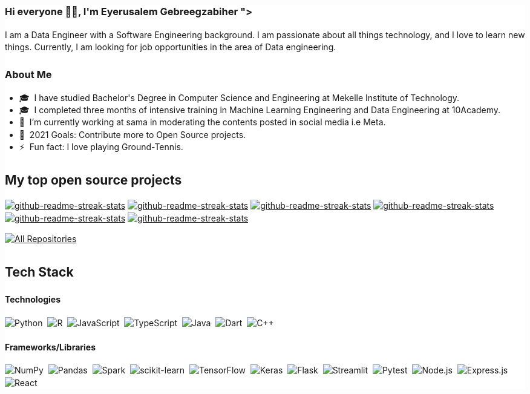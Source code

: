 ### Hi everyone 👋🏾, I'm Eyerusalem Gebreegzabiher ">



I am a Data Engineer with a Software Engineering background. I am passionate about all things technology, and I love to learn new things. Currently, I am looking for job opportunities in the area of Data engineering.

### About Me 
- 🎓 &nbsp;I have studied Bachelor's Degree in Computer Science and Engineering at Mekelle Institute of Technology.
- 🎓 &nbsp;I completed three months of intensive training in Machine Learning Engineering and Data Engineering at 10Academy.
- 🔭 &nbsp;I’m currently working at sama in moderating the contents posted in social media i.e Meta. 
- 🥅 &nbsp;2021 Goals: Contribute more to Open Source projects.
- ⚡ &nbsp;Fun fact: I love playing Ground-Tennis.  

## My top open source projects
<p align="left">
  <a href="https://github.com/eyerus21/AgriTech---USGS-LIDAR"><img width="282" src="https://denvercoder1-github-readme-stats.vercel.app/api/pin/?username=eyerus21&repo=AgriTech---USGS-LIDAR&theme=react&bg_color=060B0D&icon_color=F8D866&hide_border=true&show_icons=false" alt="github-readme-streak-stats"></a>
  <a href="https://github.com/eyerus21/speech-to-text-data-collection"><img width="282" src="https://denvercoder1-github-readme-stats.vercel.app/api/pin/?username=eyerus21&repo=speech-to-text-data-collection&theme=react&bg_color=060B0D&icon_color=F8D866&hide_border=true&show_icons=false" alt="github-readme-streak-stats"></a>  <a href="https://github.com/eyerus21/CancerCausality"><img width="282" src="https://denvercoder1-github-readme-stats.vercel.app/api/pin/?username=eyerus21&repo=CancerCausality&theme=react&bg_color=060B0D&icon_color=F8D866&hide_border=true&show_icons=false" alt="github-readme-streak-stats"></a>  <a href="https://github.com/eyerus21/Customer-Relationship-Management"><img width="282" src="https://denvercoder1-github-readme-stats.vercel.app/api/pin/?username=eyerus21&repo=Customer-Relationship-Management&theme=react&bg_color=060B0D&icon_color=F8D866&hide_border=true&show_icons=false" alt="github-readme-streak-stats"></a>  <a href="https://github.com/eyerus21/AMH-STT"><img width="282" src="https://denvercoder1-github-readme-stats.vercel.app/api/pin/?username=eyerus21&repo=AMH-STT&theme=react&bg_color=060B0D&icon_color=F8D866&hide_border=true&show_icons=false" alt="github-readme-streak-stats"></a> <a href="https://github.com/eyerus21/Transliteration-English-to-Amharic-Tigrinya"><img width="282" src="https://denvercoder1-github-readme-stats.vercel.app/api/pin/?username=eyerus21&repo=Transliteration-English-to-Amharic-Tigrinya&theme=react&bg_color=060B0D&icon_color=F8D866&hide_border=true&show_icons=false" alt="github-readme-streak-stats"></a> 
</p>
<p align="left">
  <a href="https://github.com/eyerus21?tab=repositories"><img alt="All Repositories" title="All Repositories" src="https://custom-icon-badges.herokuapp.com/badge/-All%20Repos-2962FF?style=for-the-badge&logoColor=white&logo=repo&bg_color=060B0D"/></a>
</p>

## Tech Stack
#### Technologies
![Python](https://img.shields.io/badge/-Python-05122A?style=flat&logo=python)&nbsp;
![R](https://img.shields.io/badge/-R-05122A?style=flat&logo=R)&nbsp;
![JavaScript](https://img.shields.io/badge/-JavaScript-05122A?style=flat&logo=javascript)&nbsp;
![TypeScript](https://img.shields.io/badge/-TypeScript-05122A?style=flat&logo=TypeScript)&nbsp;
![Java](https://img.shields.io/badge/-Java-05122A?style=flat&logo=Java)&nbsp;
![Dart](https://img.shields.io/badge/-Dart-05122A?style=flat&logo=Dart)&nbsp;
![C++](https://img.shields.io/badge/-C++-05122A?style=flat&logo=C%2B%2B)&nbsp;

#### Frameworks/Libraries
![NumPy](https://img.shields.io/badge/-NumPy-05122A?style=flat&logo=NumPy)&nbsp;
![Pandas](https://img.shields.io/badge/-Pandas-05122A?style=flat&logo=Pandas)&nbsp;
![Spark](https://img.shields.io/badge/-Spark-05122A?style=flat&logo=Spark)&nbsp;
![scikit-learn](https://img.shields.io/badge/-scikit%20learn-05122A?style=flat&logo=scikit%20learn)&nbsp;
![TensorFlow](https://img.shields.io/badge/-TensorFlow-05122A?style=flat&logo=TensorFlow)&nbsp;
![Keras](https://img.shields.io/badge/-Keras-05122A?style=flat&logo=Keras)&nbsp;
![Flask](https://img.shields.io/badge/-Flask-05122A?style=flat&logo=Flask)&nbsp;
![Streamlit](https://img.shields.io/badge/-Streamlit-05122A?style=flat&logo=Streamlit)&nbsp;
![Pytest](https://img.shields.io/badge/-Pytest-05122A?style=flat&logo=Pytest)&nbsp;
![Node.js](https://img.shields.io/badge/-Node.js-05122A?style=flat&logo=Node.js)&nbsp;
![Express.js](https://img.shields.io/badge/-Express.js-05122A?style=flat&logo=Express)&nbsp;
![React](https://img.shields.io/badge/-React-05122A?style=flat&logo=React)&nbsp;